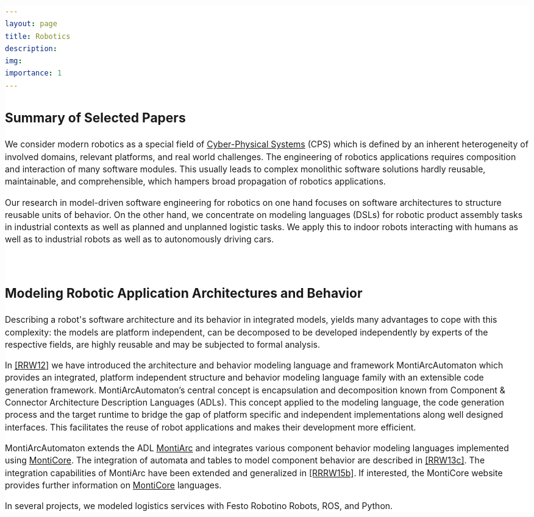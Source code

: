 ```yaml
---
layout: page
title: Robotics
description: 
img: 
importance: 1
---
```


## Summary of Selected Papers
We consider modern robotics as a special field of [Cyber-Physical Systems](/topics/Cyber-Physical-Systems) (CPS) which is defined by an inherent heterogeneity of involved domains, relevant platforms, and real world challenges. The engineering of robotics applications requires composition and interaction of many software modules. This usually leads to complex monolithic software solutions hardly reusable, maintainable, and comprehensible, which hampers broad propagation of robotics applications.

Our research in model-driven software engineering for robotics on one hand focuses on software architectures to structure reusable units of behavior. On the other hand, we concentrate on modeling languages (DSLs) for robotic product assembly tasks in industrial contexts as well as planned and unplanned logistic tasks. We apply this to indoor robots interacting with humans as well as to industrial robots as well as to autonomously driving cars.

<p><img src="{{ '/assets/img/balken.jpg' | relative_url }}" width = "100%" alt="" title="Trennlinie"></p>

## Modeling Robotic Application Architectures and Behavior
Describing a robot's software architecture and its behavior in integrated models, yields many advantages to cope with this complexity: the models are platform independent, can be decomposed to be developed independently by experts of the respective fields, are highly reusable and may be subjected to formal analysis.

In [[RRW12]](https://www.se-rwth.de/publications/A-Requirements-Modeling-Language-for-the-Component-Behavior-of-Cyber-Physical-Robotics-Systems.pdf) we have introduced the architecture and behavior modeling language and framework MontiArcAutomaton which provides an integrated, platform independent structure and behavior modeling language family with an extensible code generation framework. MontiArcAutomaton’s central concept is encapsulation and decomposition known from Component & Connector Architecture Description Languages (ADLs). This concept applied to the modeling language, the code generation process and the target runtime to bridge the gap of platform specific and independent implementations along well designed interfaces. This facilitates the reuse of robot applications and makes their development more efficient.

MontiArcAutomaton extends the ADL [MontiArc](http://www.monticore.de/languages/) and integrates various component behavior modeling languages implemented using [MontiCore](http://www.monticore.de/). The integration of automata and tables to model component behavior are described in [[RRW13c]](https://www.se-rwth.de/publications/MontiArcAutomaton-Modeling-Architecture-and-Behavior-of-Robotic-Systems.pdf). The integration capabilities of MontiArc have been extended and generalized in [[RRRW15b]](https://www.se-rwth.de/publications/Language-and-Code-Generator-Composition-for-Model-Driven-Engineering-of-Robotics-Component-and-Connector-Systems.pdf). If interested, the MontiCore website provides further information on [MontiCore](http://www.monticore.de/languages/) languages.

In several projects, we modeled logistics services with Festo Robotino Robots, ROS, and Python.

